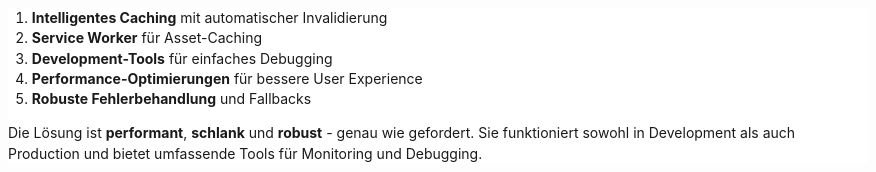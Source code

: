 1. **Intelligentes Caching** mit automatischer Invalidierung
2. **Service Worker** für Asset-Caching
3. **Development-Tools** für einfaches Debugging
4. **Performance-Optimierungen** für bessere User Experience
5. **Robuste Fehlerbehandlung** und Fallbacks

Die Lösung ist **performant**, **schlank** und **robust** - genau wie gefordert. Sie funktioniert sowohl in Development als auch Production und bietet umfassende Tools für Monitoring und Debugging.
